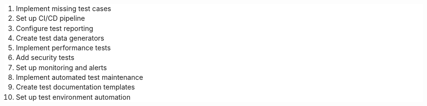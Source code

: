 1. Implement missing test cases
2. Set up CI/CD pipeline
3. Configure test reporting
4. Create test data generators
5. Implement performance tests
6. Add security tests
7. Set up monitoring and alerts
8. Implement automated test maintenance
9. Create test documentation templates
10. Set up test environment automation 